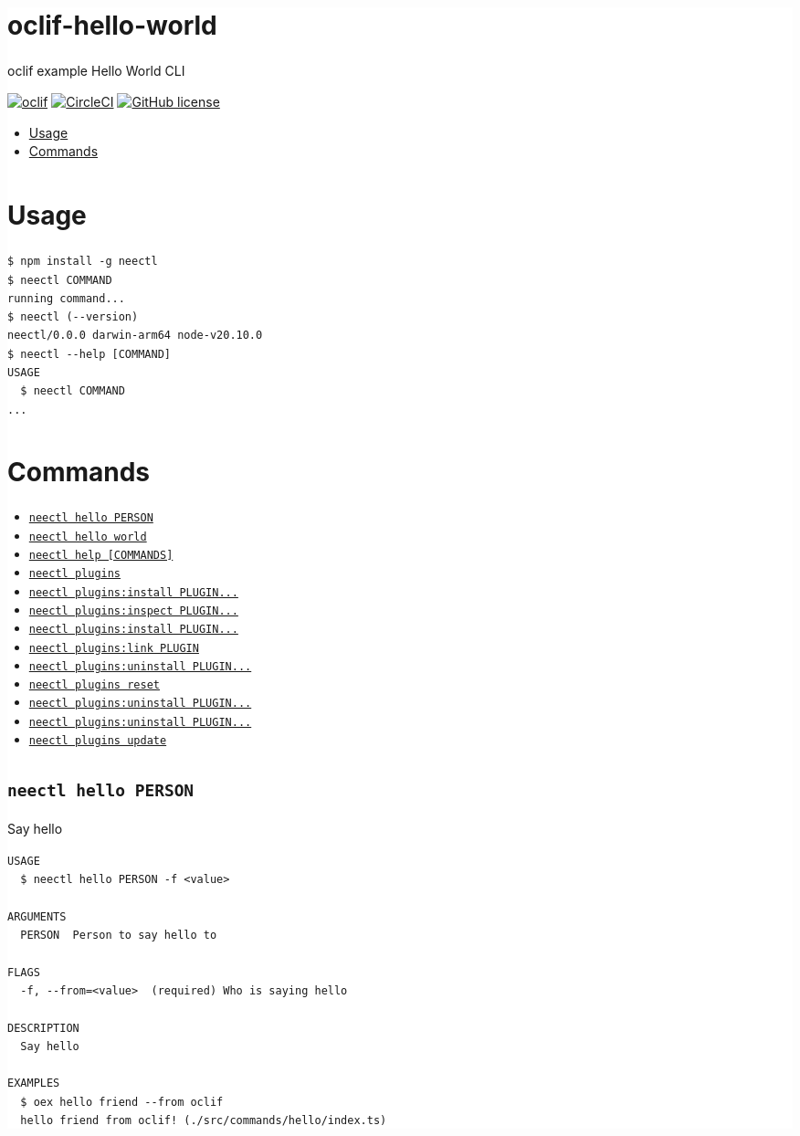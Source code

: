 oclif-hello-world
=================

oclif example Hello World CLI

[![oclif](https://img.shields.io/badge/cli-oclif-brightgreen.svg)](https://oclif.io)
[![CircleCI](https://circleci.com/gh/oclif/hello-world/tree/main.svg?style=shield)](https://circleci.com/gh/oclif/hello-world/tree/main)
[![GitHub license](https://img.shields.io/github/license/oclif/hello-world)](https://github.com/oclif/hello-world/blob/main/LICENSE)


* [Usage](#usage)
* [Commands](#commands)

# Usage

```sh-session
$ npm install -g neectl
$ neectl COMMAND
running command...
$ neectl (--version)
neectl/0.0.0 darwin-arm64 node-v20.10.0
$ neectl --help [COMMAND]
USAGE
  $ neectl COMMAND
...
```

# Commands

* [`neectl hello PERSON`](#neectl-hello-person)
* [`neectl hello world`](#neectl-hello-world)
* [`neectl help [COMMANDS]`](#neectl-help-commands)
* [`neectl plugins`](#neectl-plugins)
* [`neectl plugins:install PLUGIN...`](#neectl-pluginsinstall-plugin)
* [`neectl plugins:inspect PLUGIN...`](#neectl-pluginsinspect-plugin)
* [`neectl plugins:install PLUGIN...`](#neectl-pluginsinstall-plugin-1)
* [`neectl plugins:link PLUGIN`](#neectl-pluginslink-plugin)
* [`neectl plugins:uninstall PLUGIN...`](#neectl-pluginsuninstall-plugin)
* [`neectl plugins reset`](#neectl-plugins-reset)
* [`neectl plugins:uninstall PLUGIN...`](#neectl-pluginsuninstall-plugin-1)
* [`neectl plugins:uninstall PLUGIN...`](#neectl-pluginsuninstall-plugin-2)
* [`neectl plugins update`](#neectl-plugins-update)

## `neectl hello PERSON`

Say hello

```
USAGE
  $ neectl hello PERSON -f <value>

ARGUMENTS
  PERSON  Person to say hello to

FLAGS
  -f, --from=<value>  (required) Who is saying hello

DESCRIPTION
  Say hello

EXAMPLES
  $ oex hello friend --from oclif
  hello friend from oclif! (./src/commands/hello/index.ts)
```